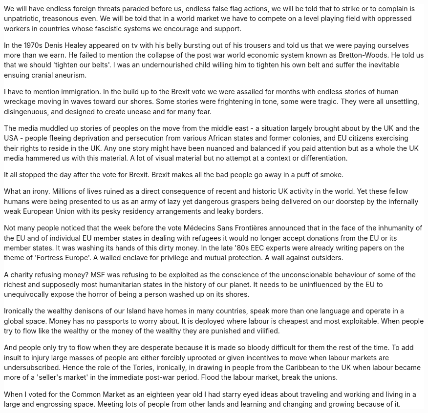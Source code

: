 We will have endless foreign threats paraded before us, endless false flag actions, we will be told that to strike or to complain is unpatriotic, treasonous even.  We will be told that in a world market we have to compete on a level playing field with oppressed workers in countries whose fascistic systems we encourage and support.

In the 1970s Denis Healey appeared on tv with his belly bursting out of his trousers and told us that we were paying ourselves more than we earn.  He failed to mention the collapse of the post war world economic system known as Bretton-Woods.  He told us that we should 'tighten our belts'.  I was an undernourished child willing him to tighten his own belt and suffer the inevitable ensuing cranial aneurism.

I have to mention immigration.  In the build up to the Brexit vote we were assailed for months with endless stories of human wreckage moving in waves toward our shores.  Some stories were frightening in tone, some were tragic.  They were all unsettling, disingenuous, and designed to create unease and for many fear.

The media muddled up stories of peoples on the move from the middle east  - a situation largely brought about by the UK and the USA - people fleeing deprivation and persecution from various African states and former colonies, and EU citizens exercising their rights to reside in the UK.  Any one story might have been nuanced and balanced if you paid attention but as a whole the UK media hammered us with this material.  A lot of visual material but no attempt at a context or differentiation. 

It all stopped the day after the vote for Brexit.  Brexit makes all the bad people go away in a puff of smoke.

What an irony.  Millions of lives ruined as a direct consequence of recent and historic UK activity in the world.   Yet these fellow humans were being presented to us as an army of lazy yet dangerous graspers being delivered on our doorstep by the infernally weak European Union with its pesky residency arrangements and leaky borders.

Not many people noticed that the week before the vote Médecins Sans Frontières announced that in the face of the inhumanity of the EU and of individual EU member states in dealing with refugees it would no longer accept donations from the EU or its member states.  It was washing its hands of this dirty money.  In the late '80s EEC experts were already writing papers on the theme of 'Fortress Europe'.   A walled enclave for privilege and mutual protection.  A wall against outsiders.

A charity refusing money?  MSF was refusing to be exploited as the conscience of the unconscionable behaviour of some of the richest and supposedly most humanitarian states in the history of our planet.  It needs to be uninfluenced by the EU to unequivocally expose the horror of being a person washed up on its shores.

Ironically the wealthy denisons of our Island have homes in many countries, speak more than one language and operate in a global space.  Money has no passports to worry about.  It is deployed where labour is cheapest and most exploitable.  When people try to flow like the wealthy or the money of the wealthy they are punished and vilified.

And people only try to flow when they are desperate because it is made so bloody difficult for them the rest of the time.  To add insult to injury large masses of people are either forcibly uprooted or given incentives to move when labour markets are undersubscribed.  Hence the role of the Tories, ironically, in drawing in people from the Caribbean to the UK when labour became more of a 'seller's market' in the immediate post-war period.  Flood the labour market, break the unions.

When I voted for the Common Market as an eighteen year old I had starry eyed ideas about traveling and working and living in a large and engrossing space.  Meeting lots of people from other lands and learning and changing and growing because of it.
